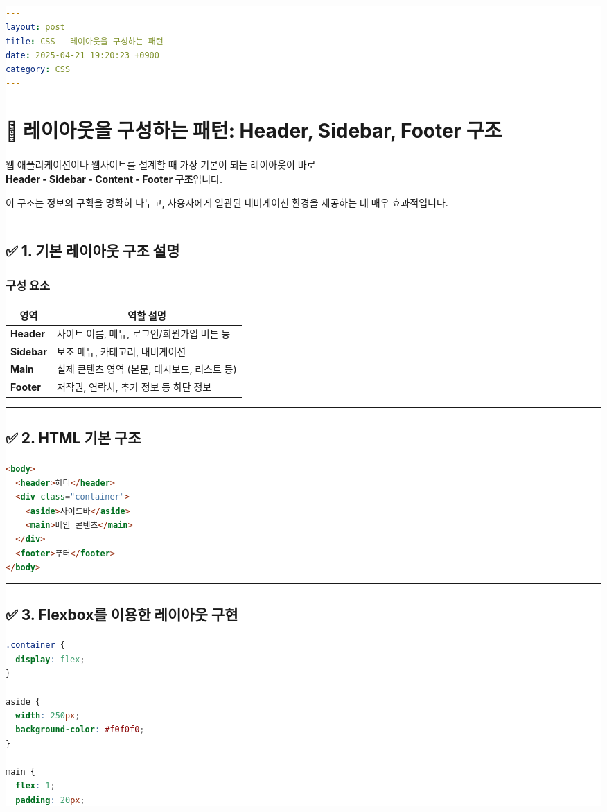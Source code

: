 ```yaml
---
layout: post
title: CSS - 레이아웃을 구성하는 패턴
date: 2025-04-21 19:20:23 +0900
category: CSS
---
```

# 📐 레이아웃을 구성하는 패턴: Header, Sidebar, Footer 구조

웹 애플리케이션이나 웹사이트를 설계할 때 가장 기본이 되는 레이아웃이 바로  
**Header - Sidebar - Content - Footer 구조**입니다.  

이 구조는 정보의 구획을 명확히 나누고, 사용자에게 일관된 네비게이션 환경을 제공하는 데 매우 효과적입니다.

---

## ✅ 1. 기본 레이아웃 구조 설명

### 구성 요소

| 영역       | 역할 설명                                      |
|------------|-----------------------------------------------|
| **Header** | 사이트 이름, 메뉴, 로그인/회원가입 버튼 등    |
| **Sidebar**| 보조 메뉴, 카테고리, 내비게이션               |
| **Main**   | 실제 콘텐츠 영역 (본문, 대시보드, 리스트 등)  |
| **Footer** | 저작권, 연락처, 추가 정보 등 하단 정보        |

---

## ✅ 2. HTML 기본 구조

```html
<body>
  <header>헤더</header>
  <div class="container">
    <aside>사이드바</aside>
    <main>메인 콘텐츠</main>
  </div>
  <footer>푸터</footer>
</body>
```

---

## ✅ 3. Flexbox를 이용한 레이아웃 구현

```css
.container {
  display: flex;
}

aside {
  width: 250px;
  background-color: #f0f0f0;
}

main {
  flex: 1;
  padding: 20px;
```